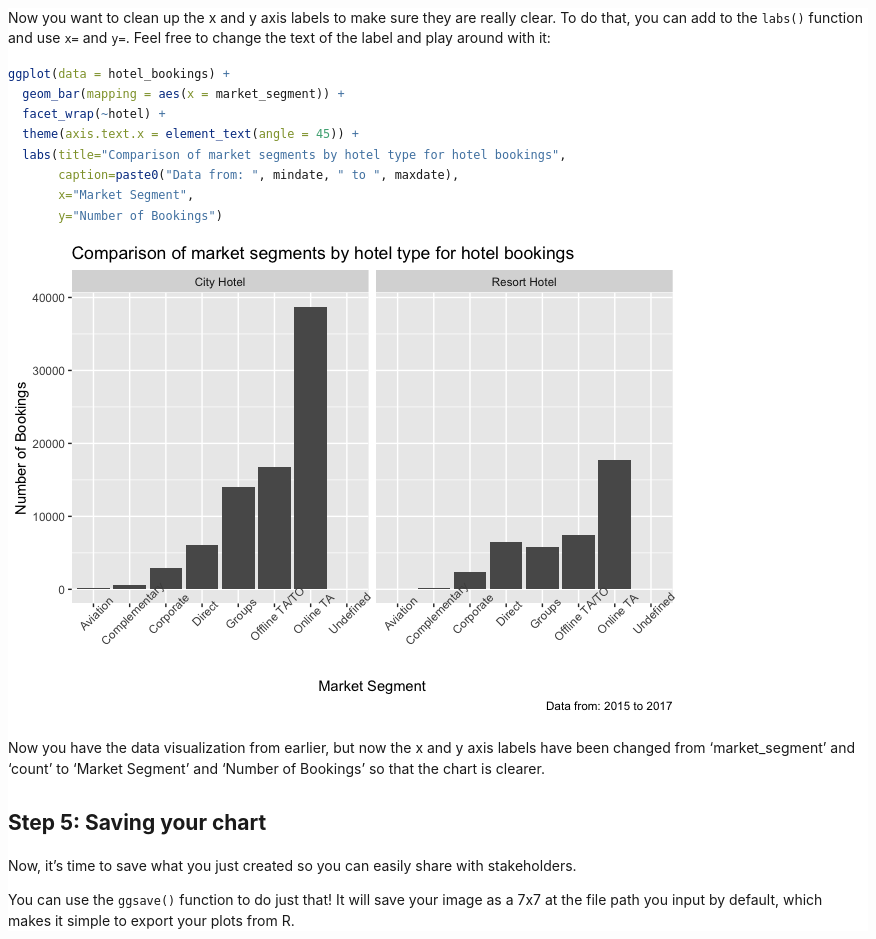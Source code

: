 Now you want to clean up the x and y axis labels to make sure they are
really clear. To do that, you can add to the `labs()` function and use
`x=` and `y=`. Feel free to change the text of the label and play around
with it:

``` r
ggplot(data = hotel_bookings) +
  geom_bar(mapping = aes(x = market_segment)) +
  facet_wrap(~hotel) +
  theme(axis.text.x = element_text(angle = 45)) +
  labs(title="Comparison of market segments by hotel type for hotel bookings",
       caption=paste0("Data from: ", mindate, " to ", maxdate),
       x="Market Segment",
       y="Number of Bookings")
```

![](R_Lesson4_Annotations_files/figure-gfm/city%20bar%20chart%20with%20x%20and%20y%20axis-1.png)

Now you have the data visualization from earlier, but now the x and y
axis labels have been changed from ‘market_segment’ and ‘count’ to
‘Market Segment’ and ‘Number of Bookings’ so that the chart is clearer.

## Step 5: Saving your chart

Now, it’s time to save what you just created so you can easily share
with stakeholders.

You can use the `ggsave()` function to do just that! It will save your
image as a 7x7 at the file path you input by default, which makes it
simple to export your plots from R.
